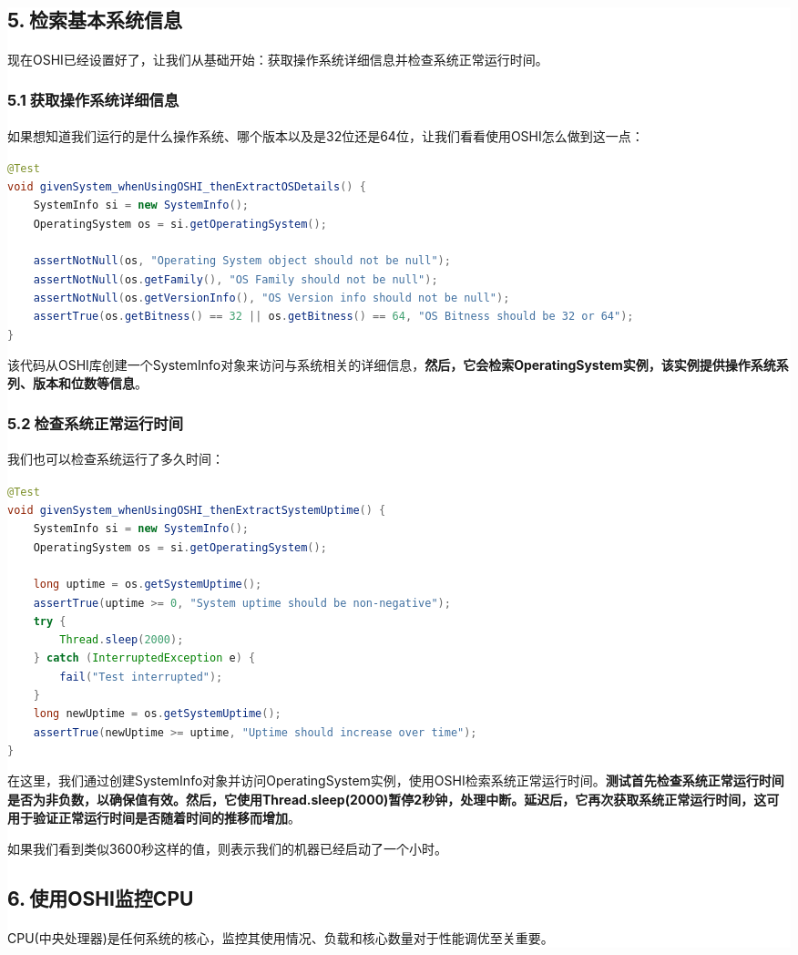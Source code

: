 ## 5. 检索基本系统信息

现在OSHI已经设置好了，让我们从基础开始：获取操作系统详细信息并检查系统正常运行时间。

### 5.1 获取操作系统详细信息

如果想知道我们运行的是什么操作系统、哪个版本以及是32位还是64位，让我们看看使用OSHI怎么做到这一点：

```java
@Test
void givenSystem_whenUsingOSHI_thenExtractOSDetails() {
    SystemInfo si = new SystemInfo();
    OperatingSystem os = si.getOperatingSystem();

    assertNotNull(os, "Operating System object should not be null");
    assertNotNull(os.getFamily(), "OS Family should not be null");
    assertNotNull(os.getVersionInfo(), "OS Version info should not be null");
    assertTrue(os.getBitness() == 32 || os.getBitness() == 64, "OS Bitness should be 32 or 64");
}
```

该代码从OSHI库创建一个SystemInfo对象来访问与系统相关的详细信息，**然后，它会检索OperatingSystem实例，该实例提供操作系统系列、版本和位数等信息**。

### 5.2 检查系统正常运行时间

我们也可以检查系统运行了多久时间：

```java
@Test
void givenSystem_whenUsingOSHI_thenExtractSystemUptime() {
    SystemInfo si = new SystemInfo();
    OperatingSystem os = si.getOperatingSystem();

    long uptime = os.getSystemUptime();
    assertTrue(uptime >= 0, "System uptime should be non-negative");
    try {
        Thread.sleep(2000);
    } catch (InterruptedException e) {
        fail("Test interrupted");
    }
    long newUptime = os.getSystemUptime();
    assertTrue(newUptime >= uptime, "Uptime should increase over time");
}
```

在这里，我们通过创建SystemInfo对象并访问OperatingSystem实例，使用OSHI检索系统正常运行时间。**测试首先检查系统正常运行时间是否为非负数，以确保值有效。然后，它使用Thread.sleep(2000)暂停2秒钟，处理中断。延迟后，它再次获取系统正常运行时间，这可用于验证正常运行时间是否随着时间的推移而增加**。

如果我们看到类似3600秒这样的值，则表示我们的机器已经启动了一个小时。

## 6. 使用OSHI监控CPU

CPU(中央处理器)是任何系统的核心，监控其使用情况、负载和核心数量对于性能调优至关重要。
